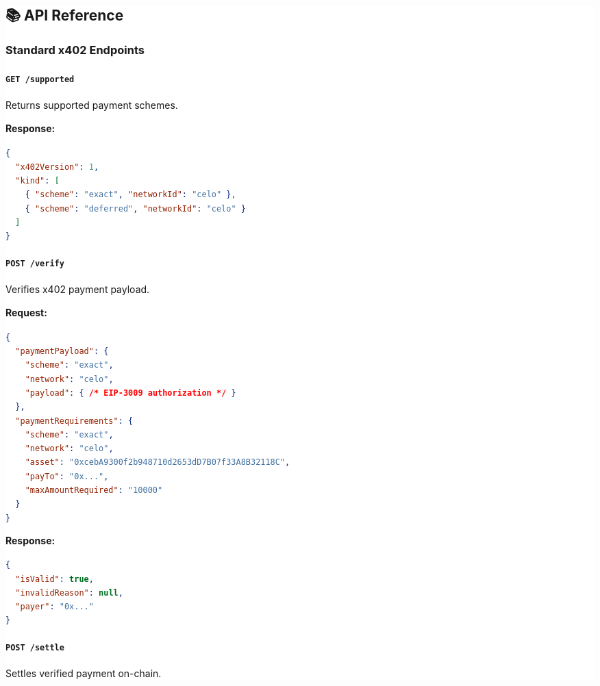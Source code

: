 ## 📚 API Reference

### Standard x402 Endpoints

#### `GET /supported`

Returns supported payment schemes.

**Response:**
```json
{
  "x402Version": 1,
  "kind": [
    { "scheme": "exact", "networkId": "celo" },
    { "scheme": "deferred", "networkId": "celo" }
  ]
}
```

#### `POST /verify`

Verifies x402 payment payload.

**Request:**
```json
{
  "paymentPayload": {
    "scheme": "exact",
    "network": "celo",
    "payload": { /* EIP-3009 authorization */ }
  },
  "paymentRequirements": {
    "scheme": "exact",
    "network": "celo",
    "asset": "0xcebA9300f2b948710d2653dD7B07f33A8B32118C",
    "payTo": "0x...",
    "maxAmountRequired": "10000"
  }
}
```

**Response:**
```json
{
  "isValid": true,
  "invalidReason": null,
  "payer": "0x..."
}
```

#### `POST /settle`

Settles verified payment on-chain.
